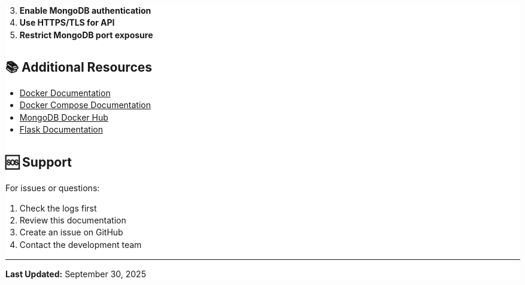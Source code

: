 3. **Enable MongoDB authentication**
4. **Use HTTPS/TLS for API**
5. **Restrict MongoDB port exposure**

## 📚 Additional Resources

- [Docker Documentation](https://docs.docker.com/)
- [Docker Compose Documentation](https://docs.docker.com/compose/)
- [MongoDB Docker Hub](https://hub.docker.com/_/mongo)
- [Flask Documentation](https://flask.palletsprojects.com/)

## 🆘 Support

For issues or questions:
1. Check the logs first
2. Review this documentation
3. Create an issue on GitHub
4. Contact the development team

---

**Last Updated:** September 30, 2025

